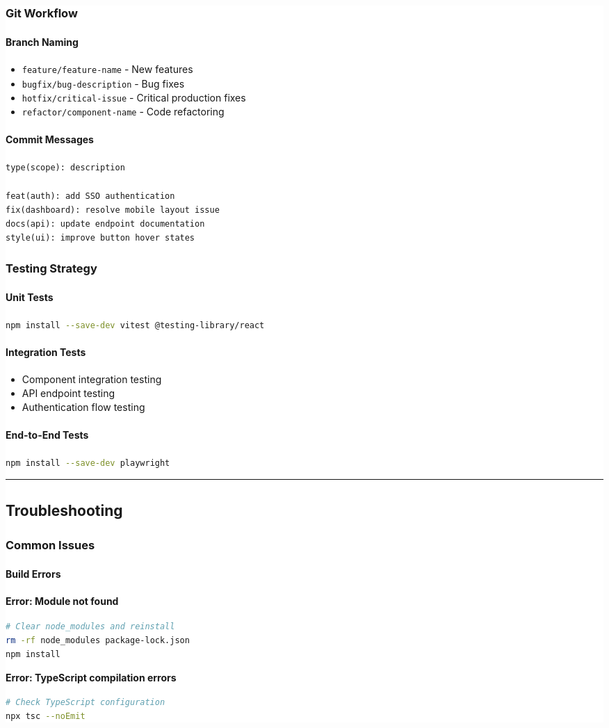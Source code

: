 ### Git Workflow

#### Branch Naming
- `feature/feature-name` - New features
- `bugfix/bug-description` - Bug fixes
- `hotfix/critical-issue` - Critical production fixes
- `refactor/component-name` - Code refactoring

#### Commit Messages
```
type(scope): description

feat(auth): add SSO authentication
fix(dashboard): resolve mobile layout issue
docs(api): update endpoint documentation
style(ui): improve button hover states
```

### Testing Strategy

#### Unit Tests
```bash
npm install --save-dev vitest @testing-library/react
```

#### Integration Tests
- Component integration testing
- API endpoint testing
- Authentication flow testing

#### End-to-End Tests
```bash
npm install --save-dev playwright
```

---

## Troubleshooting

### Common Issues

#### Build Errors

**Error: Module not found**
```bash
# Clear node_modules and reinstall
rm -rf node_modules package-lock.json
npm install
```

**Error: TypeScript compilation errors**
```bash
# Check TypeScript configuration
npx tsc --noEmit
```
